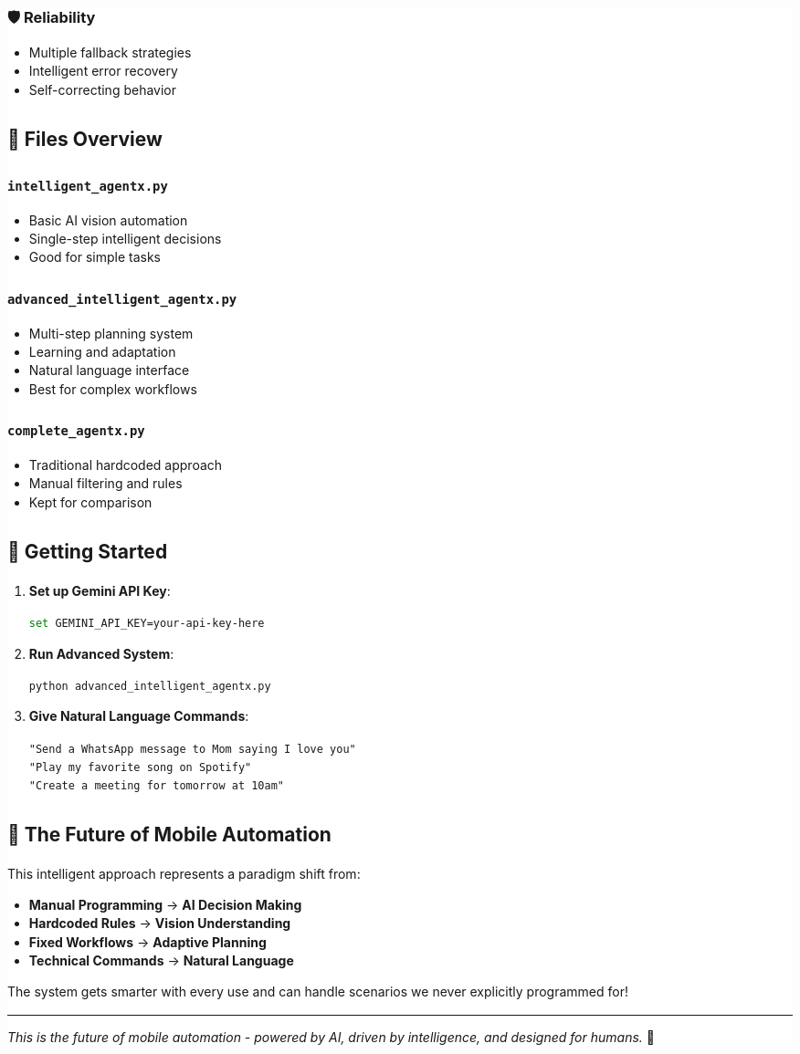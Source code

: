 ### 🛡️ **Reliability**
- Multiple fallback strategies
- Intelligent error recovery
- Self-correcting behavior

## 🎯 Files Overview

### `intelligent_agentx.py`
- Basic AI vision automation
- Single-step intelligent decisions
- Good for simple tasks

### `advanced_intelligent_agentx.py`
- Multi-step planning system
- Learning and adaptation
- Natural language interface
- Best for complex workflows

### `complete_agentx.py`
- Traditional hardcoded approach
- Manual filtering and rules
- Kept for comparison

## 🚀 Getting Started

1. **Set up Gemini API Key**:
   ```bash
   set GEMINI_API_KEY=your-api-key-here
   ```

2. **Run Advanced System**:
   ```bash
   python advanced_intelligent_agentx.py
   ```

3. **Give Natural Language Commands**:
   ```
   "Send a WhatsApp message to Mom saying I love you"
   "Play my favorite song on Spotify"
   "Create a meeting for tomorrow at 10am"
   ```

## 🎉 The Future of Mobile Automation

This intelligent approach represents a paradigm shift from:
- **Manual Programming** → **AI Decision Making**
- **Hardcoded Rules** → **Vision Understanding**
- **Fixed Workflows** → **Adaptive Planning**
- **Technical Commands** → **Natural Language**

The system gets smarter with every use and can handle scenarios we never explicitly programmed for!

---

*This is the future of mobile automation - powered by AI, driven by intelligence, and designed for humans.* 🚀